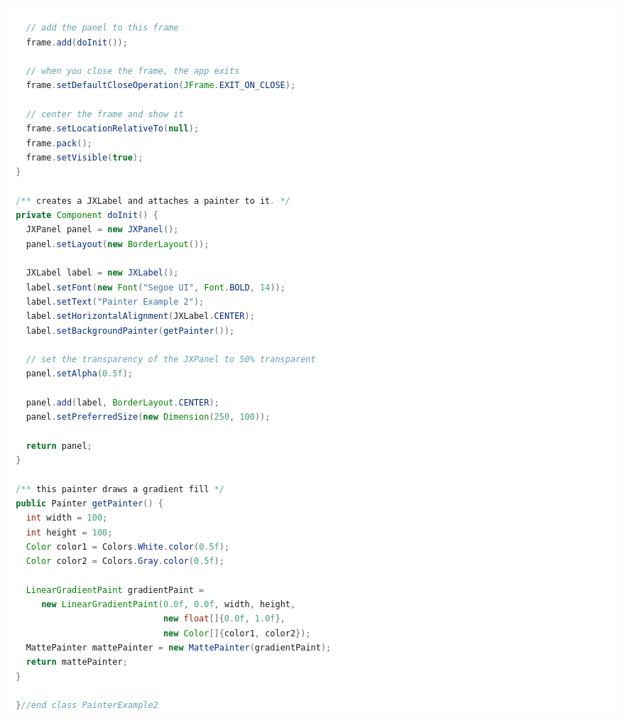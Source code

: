 ```java

    // add the panel to this frame
    frame.add(doInit());

    // when you close the frame, the app exits
    frame.setDefaultCloseOperation(JFrame.EXIT_ON_CLOSE);

    // center the frame and show it
    frame.setLocationRelativeTo(null);
    frame.pack();
    frame.setVisible(true);
  }

  /** creates a JXLabel and attaches a painter to it. */
  private Component doInit() {
    JXPanel panel = new JXPanel();
    panel.setLayout(new BorderLayout());

    JXLabel label = new JXLabel();
    label.setFont(new Font("Segoe UI", Font.BOLD, 14));
    label.setText("Painter Example 2");
    label.setHorizontalAlignment(JXLabel.CENTER);
    label.setBackgroundPainter(getPainter());

    // set the transparency of the JXPanel to 50% transparent
    panel.setAlpha(0.5f);

    panel.add(label, BorderLayout.CENTER);
    panel.setPreferredSize(new Dimension(250, 100));

    return panel;
  }

  /** this painter draws a gradient fill */
  public Painter getPainter() {
    int width = 100;
    int height = 100;
    Color color1 = Colors.White.color(0.5f);
    Color color2 = Colors.Gray.color(0.5f);

    LinearGradientPaint gradientPaint =
       new LinearGradientPaint(0.0f, 0.0f, width, height,
                               new float[]{0.0f, 1.0f},
                               new Color[]{color1, color2});
    MattePainter mattePainter = new MattePainter(gradientPaint);
    return mattePainter;
  }

  }//end class PainterExample2
```
